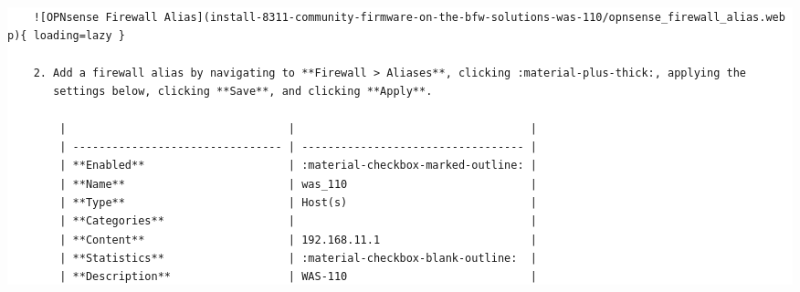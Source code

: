         ![OPNsense Firewall Alias](install-8311-community-firmware-on-the-bfw-solutions-was-110/opnsense_firewall_alias.webp){ loading=lazy }

        2. Add a firewall alias by navigating to **Firewall > Aliases**, clicking :material-plus-thick:, applying the
           settings below, clicking **Save**, and clicking **Apply**.

            |                                  |                                    |
            | -------------------------------- | ---------------------------------- |
            | **Enabled**                      | :material-checkbox-marked-outline: |
            | **Name**                         | was_110                            |
            | **Type**                         | Host(s)                            |
            | **Categories**                   |                                    |
            | **Content**                      | 192.168.11.1                       |
            | **Statistics**                   | :material-checkbox-blank-outline:  |
            | **Description**                  | WAS-110                            |
